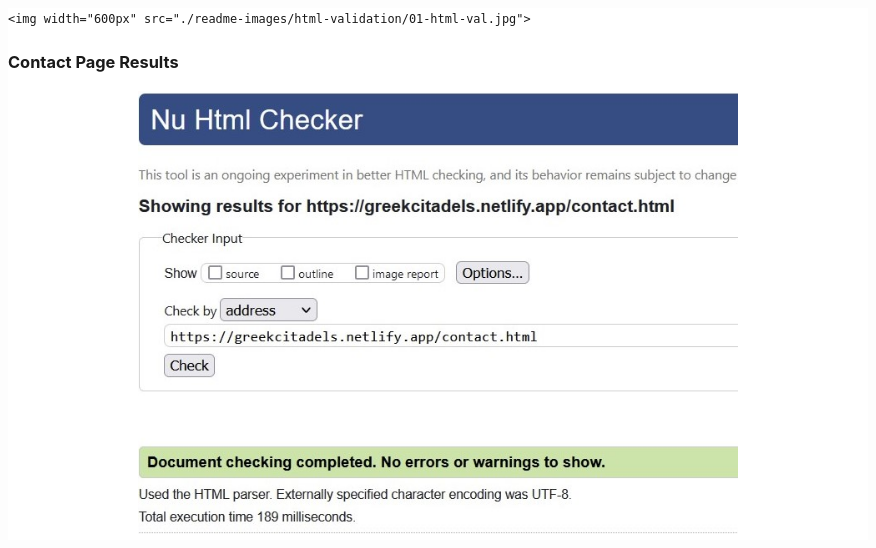     <img width="600px" src="./readme-images/html-validation/01-html-val.jpg">
</p>

### **Contact Page Results**
<p align="center">
    <img width="600px" src="./readme-images/html-validation/02-html-val.jpg">
</p>
